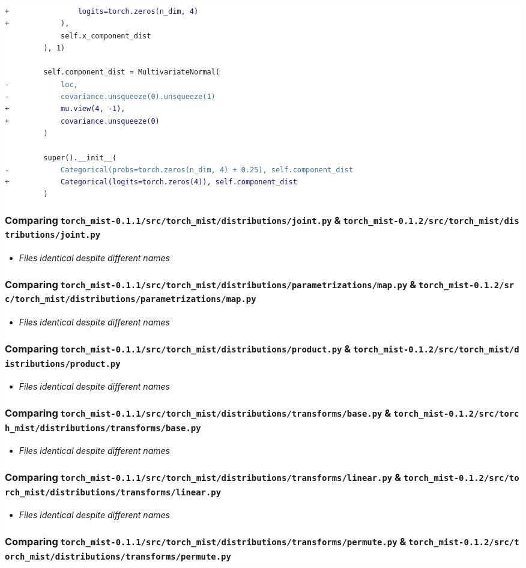 ```diff
+                logits=torch.zeros(n_dim, 4)
+            ),
             self.x_component_dist
         ), 1)
 
         self.component_dist = MultivariateNormal(
-            loc,
-            covariance.unsqueeze(0).unsqueeze(1)
+            mu.view(4, -1),
+            covariance.unsqueeze(0)
         )
 
         super().__init__(
-            Categorical(probs=torch.zeros(n_dim, 4) + 0.25), self.component_dist
+            Categorical(logits=torch.zeros(4)), self.component_dist
         )
```

### Comparing `torch_mist-0.1.1/src/torch_mist/distributions/joint.py` & `torch_mist-0.1.2/src/torch_mist/distributions/joint.py`

 * *Files identical despite different names*

### Comparing `torch_mist-0.1.1/src/torch_mist/distributions/parametrizations/map.py` & `torch_mist-0.1.2/src/torch_mist/distributions/parametrizations/map.py`

 * *Files identical despite different names*

### Comparing `torch_mist-0.1.1/src/torch_mist/distributions/product.py` & `torch_mist-0.1.2/src/torch_mist/distributions/product.py`

 * *Files identical despite different names*

### Comparing `torch_mist-0.1.1/src/torch_mist/distributions/transforms/base.py` & `torch_mist-0.1.2/src/torch_mist/distributions/transforms/base.py`

 * *Files identical despite different names*

### Comparing `torch_mist-0.1.1/src/torch_mist/distributions/transforms/linear.py` & `torch_mist-0.1.2/src/torch_mist/distributions/transforms/linear.py`

 * *Files identical despite different names*

### Comparing `torch_mist-0.1.1/src/torch_mist/distributions/transforms/permute.py` & `torch_mist-0.1.2/src/torch_mist/distributions/transforms/permute.py`
